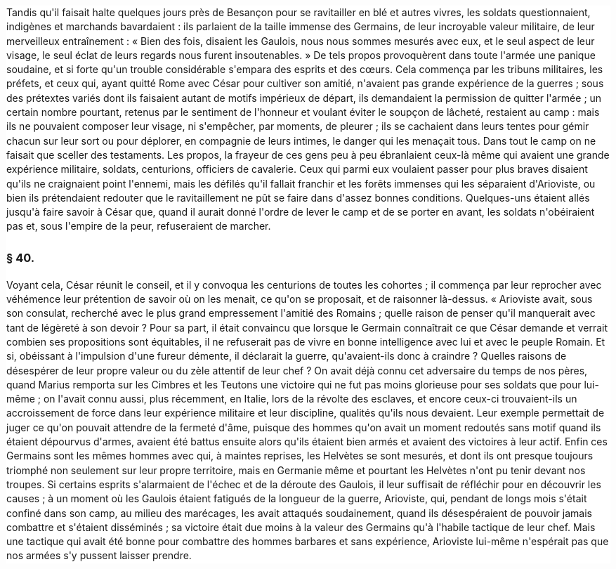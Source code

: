 Tandis qu'il faisait halte quelques jours près de Besançon pour se ravitailler en blé et autres vivres, les soldats questionnaient, indigènes et marchands bavardaient : ils parlaient de la taille immense des Germains, de leur incroyable valeur militaire, de leur merveilleux entraînement : « Bien des fois, disaient les Gaulois, nous nous sommes mesurés avec eux, et le seul aspect de leur visage, le seul éclat de leurs regards nous furent insoutenables. » De tels propos provoquèrent dans toute l'armée une panique soudaine, et si forte qu'un trouble considérable s'empara des esprits et des cœurs. Cela commença par les tribuns militaires, les préfets, et ceux qui, ayant quitté Rome avec César pour cultiver son amitié, n'avaient pas grande expérience de la guerres ; sous des prétextes variés dont ils faisaient autant de motifs impérieux de départ, ils demandaient la permission de quitter l'armée ; un certain nombre pourtant, retenus par le sentiment de l'honneur et voulant éviter le soupçon de lâcheté, restaient au camp : mais ils ne pouvaient composer leur visage, ni s'empêcher, par moments, de pleurer ; ils se cachaient dans leurs tentes pour gémir chacun sur leur sort ou pour déplorer, en compagnie de leurs intimes, le danger qui les menaçait tous. Dans tout le camp on ne faisait que sceller des testaments. Les propos, la frayeur de ces gens peu à peu ébranlaient ceux-là même qui avaient une grande expérience militaire, soldats, centurions, officiers de cavalerie. Ceux qui parmi eux voulaient passer pour plus braves disaient qu'ils ne craignaient point l'ennemi, mais les défilés qu'il fallait franchir et les forêts immenses qui les séparaient d'Arioviste, ou bien ils prétendaient redouter que le ravitaillement ne pût se faire dans d'assez bonnes conditions. Quelques-uns étaient allés jusqu'à faire savoir à César que, quand il aurait donné l'ordre de lever le camp et de se porter en avant, les soldats n'obéiraient pas et, sous l'empire de la peur, refuseraient de marcher.


### § 40.

Voyant cela, César réunit le conseil, et il y convoqua les centurions de toutes les cohortes ; il commença par leur reprocher avec véhémence leur prétention de savoir où on les menait, ce qu'on se proposait, et de raisonner là-dessus. « Arioviste avait, sous son consulat, recherché avec le plus grand empressement l'amitié des Romains ; quelle raison de penser qu'il manquerait avec tant de légèreté à son devoir ? Pour sa part, il était convaincu que lorsque le Germain connaîtrait ce que César demande et verrait combien ses propositions sont équitables, il ne refuserait pas de vivre en bonne intelligence avec lui et avec le peuple Romain. Et si, obéissant à l'impulsion d'une fureur démente, il déclarait la guerre, qu'avaient-ils donc à craindre ? Quelles raisons de désespérer de leur propre valeur ou du zèle attentif de leur chef ? On avait déjà connu cet adversaire du temps de nos pères, quand Marius remporta sur les Cimbres et les Teutons une victoire qui ne fut pas moins glorieuse pour ses soldats que pour lui-même ; on l'avait connu aussi, plus récemment, en Italie, lors de la révolte des esclaves, et encore ceux-ci trouvaient-ils un accroissement de force dans leur expérience militaire et leur discipline, qualités qu'ils nous devaient. Leur exemple permettait de juger ce qu'on pouvait attendre de la fermeté d'âme, puisque des hommes qu'on avait un moment redoutés sans motif quand ils étaient dépourvus d'armes, avaient été battus ensuite alors qu'ils étaient bien armés et avaient des victoires à leur actif. Enfin ces Germains sont les mêmes hommes avec qui, à maintes reprises, les Helvètes se sont mesurés, et dont ils ont presque toujours triomphé non seulement sur leur propre territoire, mais en Germanie même et pourtant les Helvètes n'ont pu tenir devant nos troupes. Si certains esprits s'alarmaient de l'échec et de la déroute des Gaulois, il leur suffisait de réfléchir pour en découvrir les causes ; à un moment où les Gaulois étaient fatigués de la longueur de la guerre, Arioviste, qui, pendant de longs mois s'était confiné dans son camp, au milieu des marécages, les avait attaqués soudainement, quand ils désespéraient de pouvoir jamais combattre et s'étaient disséminés ; sa victoire était due moins à la valeur des Germains qu'à l'habile tactique de leur chef. Mais une tactique qui avait été bonne pour combattre des hommes barbares et sans expérience, Arioviste lui-même n'espérait pas que nos armées s'y pussent laisser prendre.


